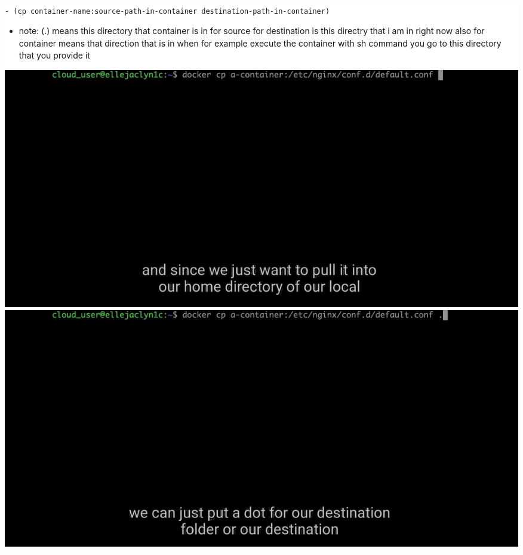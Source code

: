     - (cp container-name:source-path-in-container destination-path-in-container)

* note: (.) means this directory that container is in for source for destination is this directry that i am in right now also for container means that direction that is in when for example execute the container with sh command you go to this directory that you provide it

![image](image/3/1658135077486.jpg)
![image](image/3/1658135077475.jpg)